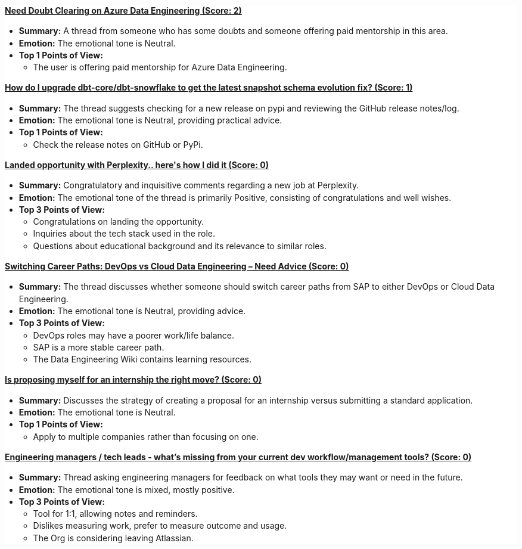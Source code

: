 **[Need Doubt Clearing on Azure Data Engineering (Score: 2)](https://www.reddit.com/r/dataengineering/comments/1mbl92t/need_doubt_clearing_on_azure_data_engineering/)**
*  **Summary:** A thread from someone who has some doubts and someone offering paid mentorship in this area.
*  **Emotion:** The emotional tone is Neutral.
*  **Top 1 Points of View:**
    *   The user is offering paid mentorship for Azure Data Engineering.

**[How do I upgrade dbt-core/dbt-snowflake to get the latest snapshot schema evolution fix? (Score: 1)](https://www.reddit.com/r/dataengineering/comments/1mbkmli/how_do_i_upgrade_dbtcoredbtsnowflake_to_get_the/)**
*  **Summary:** The thread suggests checking for a new release on pypi and reviewing the GitHub release notes/log.
*  **Emotion:** The emotional tone is Neutral, providing practical advice.
*  **Top 1 Points of View:**
    *   Check the release notes on GitHub or PyPi.

**[Landed opportunity with Perplexity.. here's how I did it (Score: 0)](https://i.redd.it/b05vb6bgvnff1.png)**
*  **Summary:** Congratulatory and inquisitive comments regarding a new job at Perplexity.
*  **Emotion:** The emotional tone of the thread is primarily Positive, consisting of congratulations and well wishes.
*  **Top 3 Points of View:**
    *   Congratulations on landing the opportunity.
    *   Inquiries about the tech stack used in the role.
    *   Questions about educational background and its relevance to similar roles.

**[Switching Career Paths: DevOps vs Cloud Data Engineering – Need Advice (Score: 0)](https://www.reddit.com/r/dataengineering/comments/1mbboz7/switching_career_paths_devops_vs_cloud_data/)**
*  **Summary:** The thread discusses whether someone should switch career paths from SAP to either DevOps or Cloud Data Engineering.
*  **Emotion:** The emotional tone is Neutral, providing advice.
*  **Top 3 Points of View:**
    *   DevOps roles may have a poorer work/life balance.
    *   SAP is a more stable career path.
    *   The Data Engineering Wiki contains learning resources.

**[Is proposing myself for an internship the right move? (Score: 0)](https://www.reddit.com/r/dataengineering/comments/1mbihny/is_proposing_myself_for_an_internship_the_right/)**
*  **Summary:**  Discusses the strategy of creating a proposal for an internship versus submitting a standard application.
*  **Emotion:** The emotional tone is Neutral.
*  **Top 1 Points of View:**
    *   Apply to multiple companies rather than focusing on one.

**[Engineering managers / tech leads - what’s missing from your current dev workflow/management tools? (Score: 0)](https://www.reddit.com/r/dataengineering/comments/1mbn89b/engineering_managers_tech_leads_whats_missing/)**
*  **Summary:**  Thread asking engineering managers for feedback on what tools they may want or need in the future.
*  **Emotion:** The emotional tone is mixed, mostly positive.
*  **Top 3 Points of View:**
    *   Tool for 1:1, allowing notes and reminders.
    *   Dislikes measuring work, prefer to measure outcome and usage.
    *   The Org is considering leaving Atlassian.
